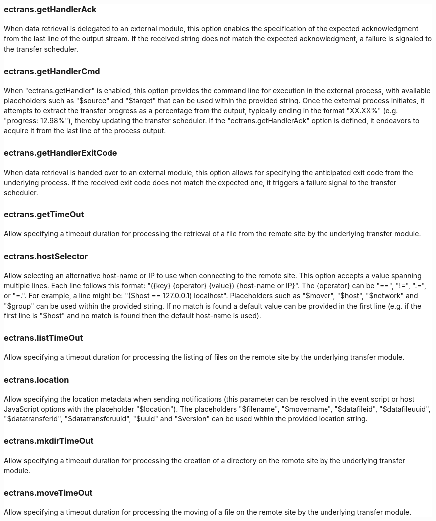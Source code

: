 ### ectrans.getHandlerAck
When data retrieval is delegated to an external module, this option enables the specification of the expected acknowledgment from the last line of the output stream. If the received string does not match the expected acknowledgment, a failure is signaled to the transfer scheduler.

### ectrans.getHandlerCmd
When "ectrans.getHandler" is enabled, this option provides the command line for execution in the external process, with available placeholders such as "$source" and "$target" that can be used within the provided string. Once the external process initiates, it attempts to extract the transfer progress as a percentage from the output, typically ending in the format "XX.XX%" (e.g. "progress: 12.98%"), thereby updating the transfer scheduler. If the "ectrans.getHandlerAck" option is defined, it endeavors to acquire it from the last line of the process output.

### ectrans.getHandlerExitCode
When data retrieval is handed over to an external module, this option allows for specifying the anticipated exit code from the underlying process. If the received exit code does not match the expected one, it triggers a failure signal to the transfer scheduler.

### ectrans.getTimeOut
Allow specifying a timeout duration for processing the retrieval of a file from the remote site by the underlying transfer module.

### ectrans.hostSelector
Allow selecting an alternative host-name or IP to use when connecting to the remote site. This option accepts a value spanning multiple lines. Each line follows this format: "({key} {operator} {value}) {host-name or IP}". The {operator} can be "==", "!=", ".=", or "=.". For example, a line might be: "($host == 127.0.0.1) localhost". Placeholders such as "$mover", "$host", "$network" and "$group" can be used within the provided string. If no match is found a default value can be provided in the first line (e.g. if the first line is "$host" and no match is found then the default host-name is used).

### ectrans.listTimeOut
Allow specifying a timeout duration for processing the listing of files on the remote site by the underlying transfer module.

### ectrans.location
Allow specifying the location metadata when sending notifications (this parameter can be resolved in the event script or host JavaScript options with the placeholder "$location"). The placeholders "$filename", "$movername", "$datafileid", "$datafileuuid", "$datatransferid", "$datatransferuuid", "$uuid" and "$version" can be used within the provided location string.

### ectrans.mkdirTimeOut
Allow specifying a timeout duration for processing the creation of a directory on the remote site by the underlying transfer module.

### ectrans.moveTimeOut
Allow specifying a timeout duration for processing the moving of a file on the remote site by the underlying transfer module.

